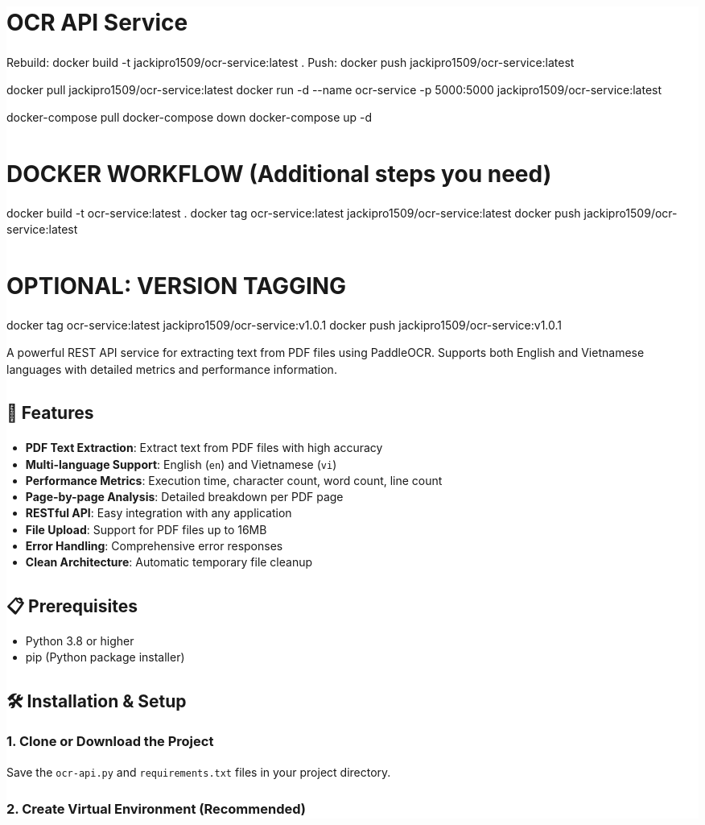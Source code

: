 # OCR API Service

Rebuild: docker build -t jackipro1509/ocr-service:latest .
Push: docker push jackipro1509/ocr-service:latest

docker pull jackipro1509/ocr-service:latest
docker run -d --name ocr-service -p 5000:5000 jackipro1509/ocr-service:latest

docker-compose pull
docker-compose down
docker-compose up -d

# DOCKER WORKFLOW (Additional steps you need)
docker build -t ocr-service:latest .
docker tag ocr-service:latest jackipro1509/ocr-service:latest
docker push jackipro1509/ocr-service:latest

# OPTIONAL: VERSION TAGGING
docker tag ocr-service:latest jackipro1509/ocr-service:v1.0.1
docker push jackipro1509/ocr-service:v1.0.1

A powerful REST API service for extracting text from PDF files using PaddleOCR. Supports both English and Vietnamese languages with detailed metrics and performance information.

## 🚀 Features

- **PDF Text Extraction**: Extract text from PDF files with high accuracy
- **Multi-language Support**: English (`en`) and Vietnamese (`vi`)
- **Performance Metrics**: Execution time, character count, word count, line count
- **Page-by-page Analysis**: Detailed breakdown per PDF page
- **RESTful API**: Easy integration with any application
- **File Upload**: Support for PDF files up to 16MB
- **Error Handling**: Comprehensive error responses
- **Clean Architecture**: Automatic temporary file cleanup

## 📋 Prerequisites

- Python 3.8 or higher
- pip (Python package installer)

## 🛠️ Installation & Setup

### 1. Clone or Download the Project

Save the `ocr-api.py` and `requirements.txt` files in your project directory.

### 2. Create Virtual Environment (Recommended)
